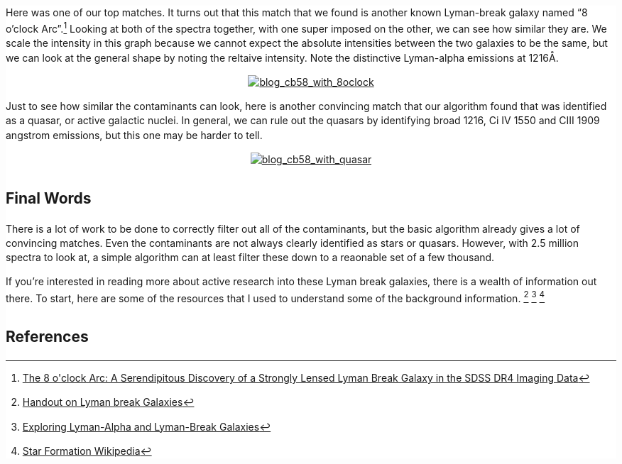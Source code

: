 Here was one of our top matches. It turns out that this match that we found is
another known Lyman-break galaxy named “8 o’clock Arc”.[^8oclock] Looking at both of the
spectra together, with one super imposed on the other, we can see how similar
they are. We scale the intensity in this graph because we cannot expect the
absolute intensities between the two galaxies to be the same, but we can look
at the general shape by noting the reltaive intensity. Note the distinctive
Lyman-alpha emissions at 1216Å.

<div>
    <a href="https://plot.ly/~lioumens/3/?share_key=lLAKXvfxELMJZokki5GsDw" target="_blank" title="blog_cb58_with_8oclock" style="display: block; text-align: center;"><img src="https://plot.ly/~lioumens/3.png?share_key=lLAKXvfxELMJZokki5GsDw" alt="blog_cb58_with_8oclock" style="max-width: 100%;width: 600px;"  width="600" onerror="this.onerror=null;this.src='https://plot.ly/404.png';" /></a>
    <script data-plotly="lioumens:3" sharekey-plotly="lLAKXvfxELMJZokki5GsDw" src="https://plot.ly/embed.js" async></script>
</div>

Just to see how similar the contaminants can look, here is another convincing
match that our algorithm found that was identified as a quasar, or active
galactic nuclei. In general, we can rule out the quasars by identifying broad
1216, Ci IV 1550 and CIII 1909 angstrom emissions, but this one may be harder
to tell.

<div>
    <a href="https://plot.ly/~lioumens/5/?share_key=VGngrdf4YunhLO3P1xWT1x" target="_blank" title="blog_cb58_with_quasar" style="display: block; text-align: center;"><img src="https://plot.ly/~lioumens/5.png?share_key=VGngrdf4YunhLO3P1xWT1x" alt="blog_cb58_with_quasar" style="max-width: 100%;width: 600px;"  width="600" onerror="this.onerror=null;this.src='https://plot.ly/404.png';" /></a>
    <script data-plotly="lioumens:5" sharekey-plotly="VGngrdf4YunhLO3P1xWT1x" src="https://plot.ly/embed.js" async></script>
</div>

## Final Words

There is a lot of work to be done to correctly filter out all of the
contaminants, but the basic algorithm already gives a lot of convincing
matches. Even the contaminants are not always clearly identified as stars or
quasars. However, with 2.5 million spectra to look at, a simple algorithm can
at least filter these down to a reaonable set of a few thousand. 

If you’re interested in reading more about active research into these Lyman
break galaxies, there is a wealth of information out there. To start, here are
some of the resources that I used to understand some of the background
information. [^1] [^2] [^3]

## References

[^firstgalaxies]:[Observing the First Galaxies](https://arxiv.org/pdf/1205.1543.pdf)
[^lymanseries]:[Lyman Series](https://en.wikipedia.org/wiki/Lyman_series)
[^8oclock]: [The 8 o'clock Arc: A Serendipitous Discovery of a Strongly Lensed Lyman Break Galaxy in the SDSS DR4 Imaging Data](https://arxiv.org/abs/astro-ph/0611138)
[^cb58]:[Insight into Lyman Break Galaxies](https://arxiv.org/pdf/astro-ph/9908007.pdf)
[^universewiki]: [Timeline of the Universe Wikipedia](https://en.wikipedia.org/wiki/Timeline_of_the_formation_of_the_Universe)
[^doppler]: [Doppler Effect Wikipedia](https://en.wikipedia.org/wiki/Doppler_effect)
[^rydberg]: [Rydberg Formula Wikipedia](https://en.wikipedia.org/wiki/Rydberg_formula)

[^1]:[Handout on Lyman break Galaxies](http://www.star.bris.ac.uk/stanway/lecture1_handout.pdf)
[^2]:[Exploring Lyman-Alpha and Lyman-Break Galaxies](http://hubblesite.org/hubble_discoveries/science_year_in_review/pdf/2012/exploring_lyman_alpha_and_lyman_break_galaxies.pdf)
[^3]:[Star Formation Wikipedia](https://en.wikipedia.org/wiki/Star_formation)

